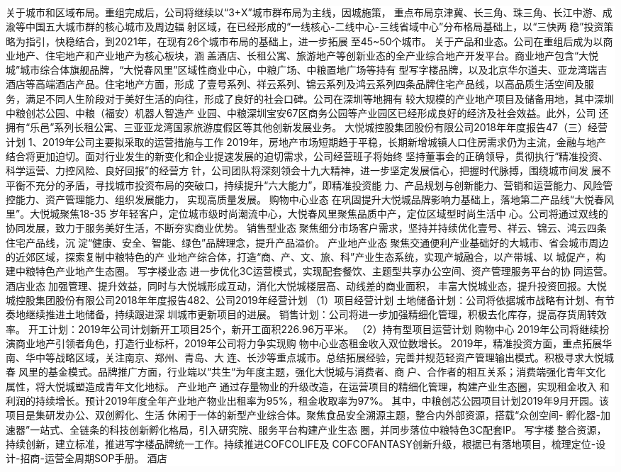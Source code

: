 关于城市和区域布局。重组完成后，公司将继续以“3+X”城市群布局为主线，因城施策，
重点布局京津冀、长三角、珠三角、长江中游、成渝等中国五大城市群的核心城市及周边辐
射区域，在已经形成的“一线核心-二线中心-三线省域中心”分布格局基础上，以“三快两
稳”投资策略为指引，快稳结合，到2021年，在现有26个城市布局的基础上，进一步拓展
至45~50个城市。
关于产品和业态。公司在重组后成为以商业地产、住宅地产和产业地产为核心板块，涵
盖酒店、长租公寓、旅游地产等创新业态的全产业综合地产开发平台。商业地产包含“大悦
城”城市综合体旗舰品牌，“大悦春风里”区域性商业中心，中粮广场、中粮置地广场等持有
型写字楼品牌，以及北京华尔道夫、亚龙湾瑞吉酒店等高端酒店产品。住宅地产方面，形成
了壹号系列、祥云系列、锦云系列及鸿云系列四条品牌住宅产品线，以高品质生活空间及服
务，满足不同人生阶段对于美好生活的向往，形成了良好的社会口碑。公司在深圳等地拥有
较大规模的产业地产项目及储备用地，其中深圳中粮创芯公园、中粮（福安）机器人智造产
业园、中粮深圳宝安67区商务公园等产业园区已经形成良好的经济及社会效益。此外，公司
还拥有“乐邑”系列长租公寓、三亚亚龙湾国家旅游度假区等其他创新发展业务。
大悦城控股集团股份有限公司2018年年度报告47（三）经营计划
1、2019年公司主要拟采取的运营措施与工作
2019年，房地产市场短期趋于平稳，长期新增城镇人口住房需求仍为主流，金融与地产
结合将更加迫切。面对行业发生的新变化和企业提速发展的迫切需求，公司经营班子将始终
坚持董事会的正确领导，贯彻执行“精准投资、科学运营、力控风险、良好回报”的经营方
针，公司团队将深刻领会十九大精神，进一步坚定发展信心，把握时代脉搏，围绕城市间发
展不平衡不充分的矛盾，寻找城市投资布局的突破口，持续提升“六大能力”，即精准投资能
力、产品规划与创新能力、营销和运营能力、风险管控能力、资产管理能力、组织发展能力，
实现高质量发展。
购物中心业态
在巩固提升大悦城品牌影响力基础上，落地第二产品线“大悦春风里”。大悦城聚焦18-35
岁年轻客户，定位城市级时尚潮流中心，大悦春风里聚焦品质中产，定位区域型时尚生活中
心。公司将通过双线的协同发展，致力于服务美好生活，不断夯实商业优势。
销售型业态
聚焦细分市场客户需求，坚持并持续优化壹号、祥云、锦云、鸿云四条住宅产品线，沉
淀“健康、安全、智能、绿色”品牌理念，提升产品溢价。
产业地产业态
聚焦交通便利产业基础好的大城市、省会城市周边的近郊区域，探索复制中粮特色的产
业地产综合体，打造“商、产、文、旅、科”产业生态系统，实现产城融合，以产带城、以
城促产，构建中粮特色产业地产生态圈。
写字楼业态
进一步优化3C运营模式，实现配套餐饮、主题型共享办公空间、资产管理服务平台的协
同运营。
酒店业态
加强管理、提升效益，同时与大悦城形成互动，消化大悦城楼层高、动线差的商业面积，
丰富大悦城业态，提升投资回报。大悦城控股集团股份有限公司2018年年度报告482、公司2019年经营计划
（1）项目经营计划
土地储备计划：公司将依据城市战略有计划、有节奏地继续推进土地储备，持续跟进深
圳城市更新项目的进展。
销售计划：公司将进一步加强精细化管理，积极去化库存，提高存货周转效率。
开工计划：2019年公司计划新开工项目25个，新开工面积226.96万平米。
（2）持有型项目运营计划
购物中心
2019年公司将继续扮演商业地产引领者角色，打造行业标杆，2019年公司将力争实现购
物中心业态租金收入双位数增长。
2019年，精准投资方面，重点拓展华南、华中等战略区域，关注南京、郑州、青岛、大
连、长沙等重点城市。总结拓展经验，完善并规范轻资产管理输出模式。积极寻求大悦城春
风里的基金模式。品牌推广方面，行业端以“共生“为年度主题，强化大悦城与消费者、商
户、合作者的相互关系；消费端强化青年文化属性，将大悦城塑造成青年文化地标。
产业地产
通过存量物业的升级改造，在运营项目的精细化管理，构建产业生态圈，实现租金收入
和利润的持续增长。预计2019年度全年产业地产物业出租率为95%，租金收取率为97%。
其中，中粮创芯公园项目计划2019年9月开园。该项目是集研发办公、双创孵化、生活
休闲于一体的新型产业综合体。聚焦食品安全溯源主题，整合内外部资源，搭载“众创空间-
孵化器-加速器”一站式、全链条的科技创新孵化格局，引入研究院、服务平台构建产业生态
圈，并同步落位中粮特色3C配套IP。
写字楼
整合资源，持续创新，建立标准，推进写字楼品牌统一工作。持续推进COFCOLIFE及
COFCOFANTASY创新升级，根据已有落地项目，梳理定位-设计-招商-运营全周期SOP手册。
酒店